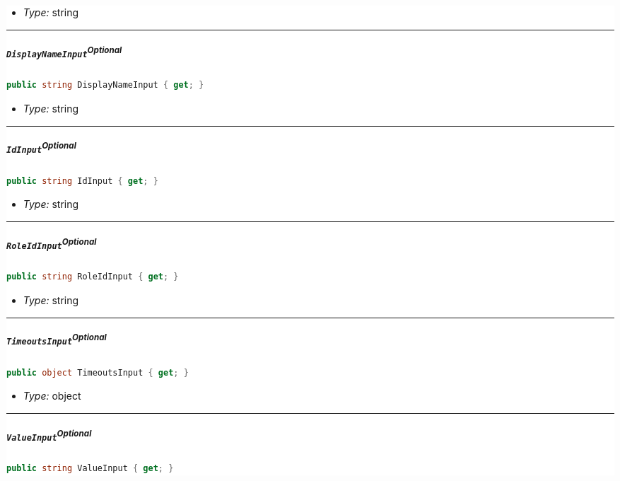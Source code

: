 - *Type:* string

---

##### `DisplayNameInput`<sup>Optional</sup> <a name="DisplayNameInput" id="@cdktf/provider-azuread.applicationAppRole.ApplicationAppRoleA.property.displayNameInput"></a>

```csharp
public string DisplayNameInput { get; }
```

- *Type:* string

---

##### `IdInput`<sup>Optional</sup> <a name="IdInput" id="@cdktf/provider-azuread.applicationAppRole.ApplicationAppRoleA.property.idInput"></a>

```csharp
public string IdInput { get; }
```

- *Type:* string

---

##### `RoleIdInput`<sup>Optional</sup> <a name="RoleIdInput" id="@cdktf/provider-azuread.applicationAppRole.ApplicationAppRoleA.property.roleIdInput"></a>

```csharp
public string RoleIdInput { get; }
```

- *Type:* string

---

##### `TimeoutsInput`<sup>Optional</sup> <a name="TimeoutsInput" id="@cdktf/provider-azuread.applicationAppRole.ApplicationAppRoleA.property.timeoutsInput"></a>

```csharp
public object TimeoutsInput { get; }
```

- *Type:* object

---

##### `ValueInput`<sup>Optional</sup> <a name="ValueInput" id="@cdktf/provider-azuread.applicationAppRole.ApplicationAppRoleA.property.valueInput"></a>

```csharp
public string ValueInput { get; }
```
